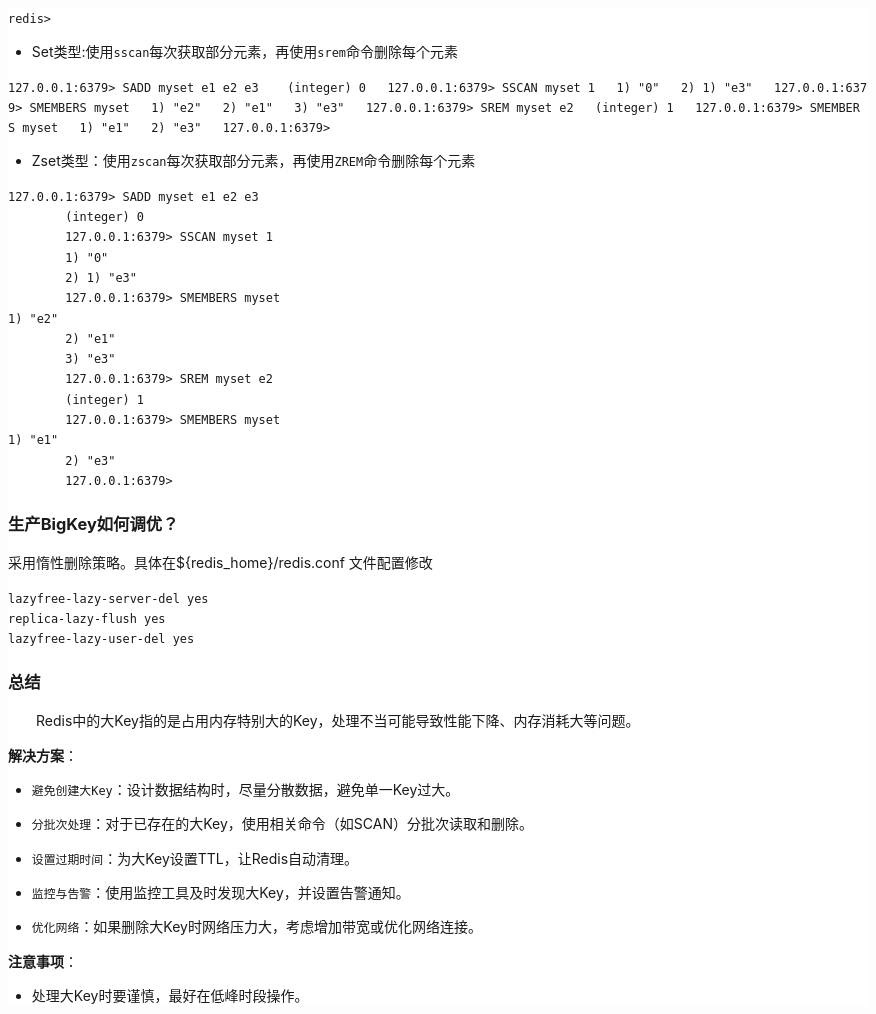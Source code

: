 ```shell
redis>
```

- Set类型:使用`sscan`每次获取部分元素，再使用`srem`命令删除每个元素
    

`127.0.0.1:6379> SADD myset e1 e2 e3    (integer) 0   127.0.0.1:6379> SSCAN myset 1   1) "0"   2) 1) "e3"   127.0.0.1:6379> SMEMBERS myset   1) "e2"   2) "e1"   3) "e3"   127.0.0.1:6379> SREM myset e2   (integer) 1   127.0.0.1:6379> SMEMBERS myset   1) "e1"   2) "e3"   127.0.0.1:6379>` 

- Zset类型：使用`zscan`每次获取部分元素，再使用`ZREM`命令删除每个元素
```shell
127.0.0.1:6379> SADD myset e1 e2 e3  
        (integer) 0  
        127.0.0.1:6379> SSCAN myset 1  
        1) "0"  
        2) 1) "e3"  
        127.0.0.1:6379> SMEMBERS myset  
1) "e2"  
        2) "e1"  
        3) "e3"  
        127.0.0.1:6379> SREM myset e2  
        (integer) 1  
        127.0.0.1:6379> SMEMBERS myset  
1) "e1"  
        2) "e3"  
        127.0.0.1:6379>
```

### 生产BigKey如何调优？

采用惰性删除策略。具体在${redis_home}/redis.conf 文件配置修改
```shell
lazyfree-lazy-server-del yes
replica-lazy-flush yes   
lazyfree-lazy-user-del yes   
```

### 总结

  Redis中的大Key指的是占用内存特别大的Key，处理不当可能导致性能下降、内存消耗大等问题。

**解决方案**：

- `避免创建大Key`：设计数据结构时，尽量分散数据，避免单一Key过大。
    
- `分批次处理`：对于已存在的大Key，使用相关命令（如SCAN）分批次读取和删除。
    
- `设置过期时间`：为大Key设置TTL，让Redis自动清理。
    
- `监控与告警`：使用监控工具及时发现大Key，并设置告警通知。
    
- `优化网络`：如果删除大Key时网络压力大，考虑增加带宽或优化网络连接。
    

**注意事项**：

- 处理大Key时要谨慎，最好在低峰时段操作。